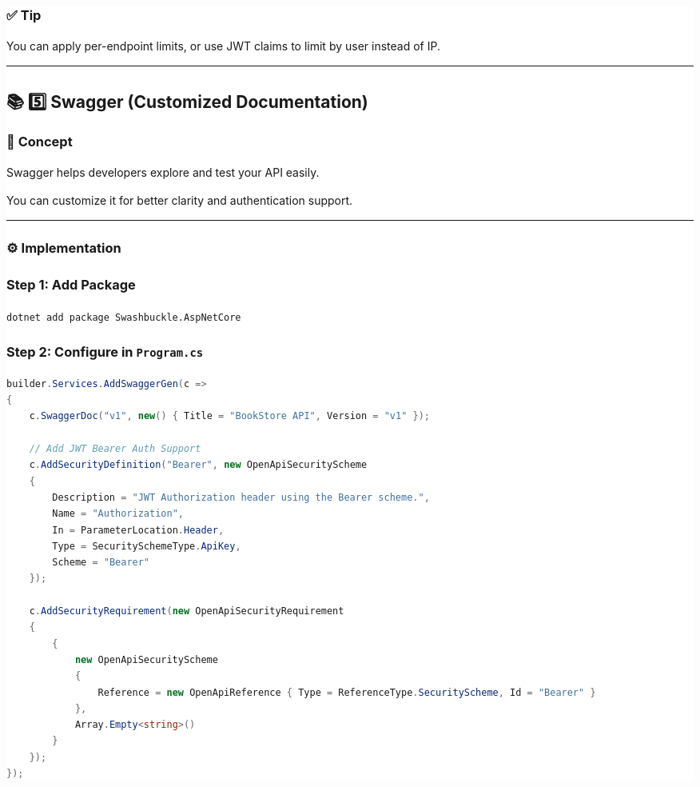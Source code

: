 ### ✅ Tip

You can apply per-endpoint limits, or use JWT claims to limit by user instead of IP.

---

## 📚 5️⃣ Swagger (Customized Documentation)

### 🎯 **Concept**

Swagger helps developers explore and test your API easily.

You can customize it for better clarity and authentication support.

---

### ⚙️ **Implementation**

### Step 1: Add Package

```bash
dotnet add package Swashbuckle.AspNetCore

```

### Step 2: Configure in `Program.cs`

```csharp
builder.Services.AddSwaggerGen(c =>
{
    c.SwaggerDoc("v1", new() { Title = "BookStore API", Version = "v1" });

    // Add JWT Bearer Auth Support
    c.AddSecurityDefinition("Bearer", new OpenApiSecurityScheme
    {
        Description = "JWT Authorization header using the Bearer scheme.",
        Name = "Authorization",
        In = ParameterLocation.Header,
        Type = SecuritySchemeType.ApiKey,
        Scheme = "Bearer"
    });

    c.AddSecurityRequirement(new OpenApiSecurityRequirement
    {
        {
            new OpenApiSecurityScheme
            {
                Reference = new OpenApiReference { Type = ReferenceType.SecurityScheme, Id = "Bearer" }
            },
            Array.Empty<string>()
        }
    });
});

```
